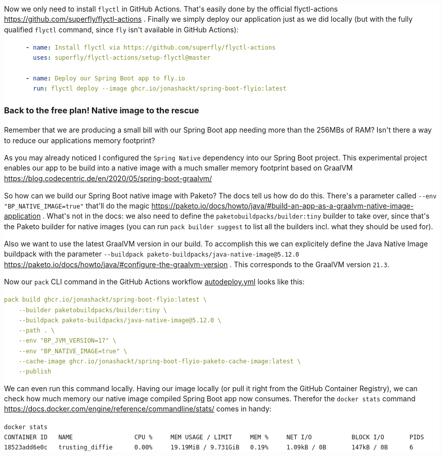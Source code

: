Now we only need to install `flyctl` in GitHub Actions. That's easily done by the official flyctl-actions https://github.com/superfly/flyctl-actions . Finally we simply deploy our application just as we did locally (but with the fully qualified `flyctl` command, since `fly` isn't available in GitHub Actions):

```yaml
      - name: Install flyctl via https://github.com/superfly/flyctl-actions
        uses: superfly/flyctl-actions/setup-flyctl@master
      
      - name: Deploy our Spring Boot app to fly.io
        run: flyctl deploy --image ghcr.io/jonashackt/spring-boot-flyio:latest
```


### Back to the free plan! Native image to the rescue

Remember that we are producing a small bill with our Spring Boot app needing more than the 256MBs of RAM? Isn't there a way to reduce our applications memory footprint?

As you may already noticed I configured the `Spring Native` dependency into our Spring Boot project. This experimental project enables our app to be build into a native image with a much smaller memory footprint based on GraalVM https://blog.codecentric.de/en/2020/05/spring-boot-graalvm/

So how can we build our Spring Boot native image with Paketo? The docs tell us how do do this. There's a parameter called `--env "BP_NATIVE_IMAGE=true"` that'll do the magic https://paketo.io/docs/howto/java/#build-an-app-as-a-graalvm-native-image-application . What's not in the docs: we also need to define the `paketobuildpacks/builder:tiny` builder to take over, since that's the Paketo builder for native images (you can run `pack builder suggest` to list all the builders incl. what they should be used for).

Also we want to use the latest GraalVM version in our build. To accomplish this we can explicitely define the Java Native Image buildpack with the parameter `--buildpack paketo-buildpacks/java-native-image@5.12.0` https://paketo.io/docs/howto/java/#configure-the-graalvm-version . This corresponds to the GraalVM version `21.3`. 

Now our `pack` CLI command in the GitHub Actions workflow [autodeploy.yml](.github/workflows/autodeploy.yml) looks like this:

```yaml
pack build ghcr.io/jonashackt/spring-boot-flyio:latest \
    --builder paketobuildpacks/builder:tiny \
    --buildpack paketo-buildpacks/java-native-image@5.12.0 \
    --path . \
    --env "BP_JVM_VERSION=17" \
    --env "BP_NATIVE_IMAGE=true" \
    --cache-image ghcr.io/jonashackt/spring-boot-flyio-paketo-cache-image:latest \
    --publish
```

We can even run this command locally. Having our image locally (or pull it right from the GitHub Container Registry), we can check how much memory our native image compiled Spring Boot app now consumes. Therefor the `docker stats` command https://docs.docker.com/engine/reference/commandline/stats/ comes in handy:

```shell
docker stats
CONTAINER ID   NAME                 CPU %     MEM USAGE / LIMIT     MEM %     NET I/O           BLOCK I/O       PIDS
18523add6e0c   trusting_diffie      0.00%     19.19MiB / 9.731GiB   0.19%     1.09kB / 0B       147kB / 0B      6
````
